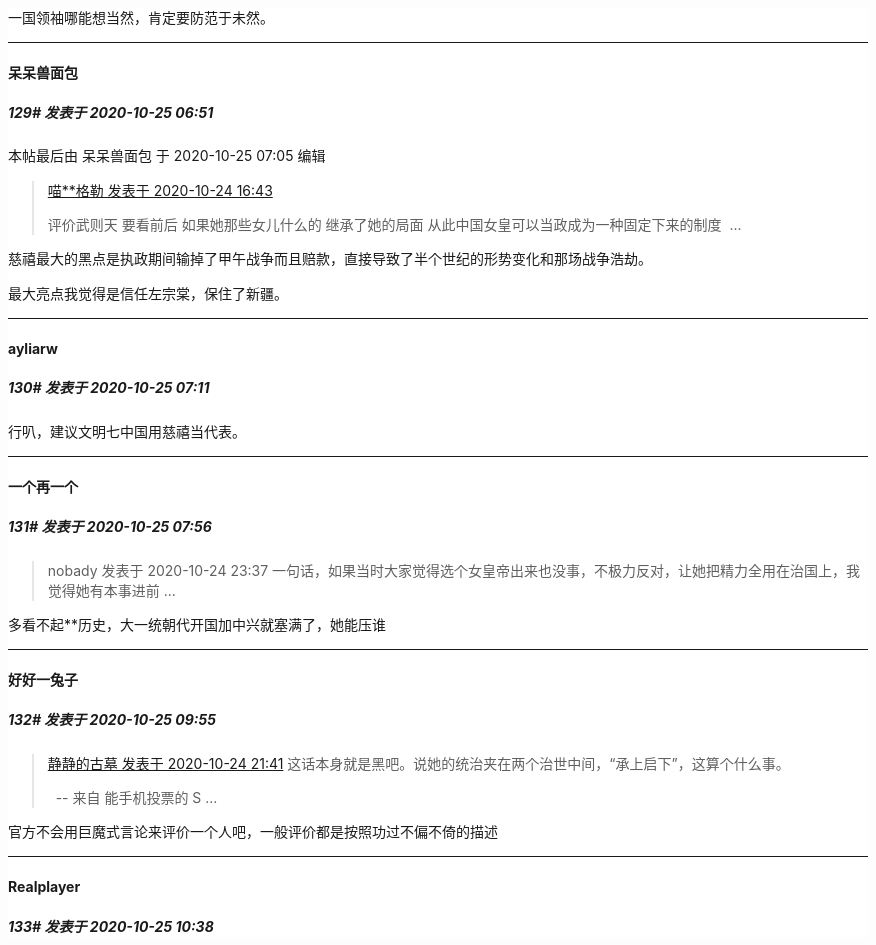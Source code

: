 
一国领袖哪能想当然，肯定要防范于未然。


-----

####  呆呆兽面包  
##### 129#       发表于 2020-10-25 06:51


 本帖最后由 呆呆兽面包 于 2020-10-25 07:05 编辑 
<blockquote><a href="httphttps://bbs.saraba1st.com/2b/forum.php?mod=redirect&amp;goto=findpost&amp;pid=49153563&amp;ptid=1966778" target="_blank">喵**格勒 发表于 2020-10-24 16:43</a>

评价武则天 要看前后 如果她那些女儿什么的 继承了她的局面 从此中国女皇可以当政成为一种固定下来的制度  ...</blockquote>
慈禧最大的黑点是执政期间输掉了甲午战争而且赔款，直接导致了半个世纪的形势变化和那场战争浩劫。


最大亮点我觉得是信任左宗棠，保住了新疆。


-----

####  ayliarw  
##### 130#       发表于 2020-10-25 07:11


行叭，建议文明七中国用慈禧当代表。


-----

####  一个再一个  
##### 131#       发表于 2020-10-25 07:56


<blockquote>nobady 发表于 2020-10-24 23:37
一句话，如果当时大家觉得选个女皇帝出来也没事，不极力反对，让她把精力全用在治国上，我觉得她有本事进前 ...</blockquote>
多看不起**历史，大一统朝代开国加中兴就塞满了，她能压谁


-----

####  好好一兔子  
##### 132#       发表于 2020-10-25 09:55


<blockquote><a href="httphttps://bbs.saraba1st.com/2b/forum.php?mod=redirect&amp;goto=findpost&amp;pid=49156675&amp;ptid=1966778" target="_blank">静静的古墓 发表于 2020-10-24 21:41</a>
这话本身就是黑吧。说她的统治夹在两个治世中间，“承上启下”，这算个什么事。

  -- 来自 能手机投票的 S ...</blockquote>
官方不会用巨魔式言论来评价一个人吧，一般评价都是按照功过不偏不倚的描述


-----

####  Realplayer  
##### 133#       发表于 2020-10-25 10:38
